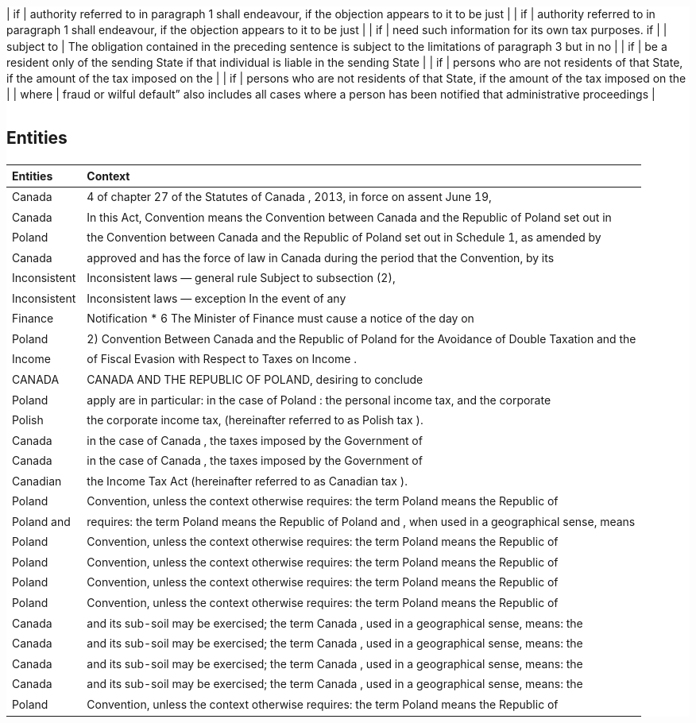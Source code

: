 | if            | authority referred to in paragraph 1 shall endeavour, if  the objection appears to it to be just                    |
| if            | authority referred to in paragraph 1 shall endeavour, if  the objection appears to it to be just                    |
| if            | need such information for its own tax purposes. if                                                                  |
| subject to    | The obligation contained in the preceding sentence is  subject to the limitations of paragraph 3 but in no          |
| if            | be a resident only of the sending State if that individual is liable in the sending State                           |
| if            | persons who are not residents of that State, if the amount of the tax imposed on the                                |
| if            | persons who are not residents of that State, if the amount of the tax imposed on the                                |
| where         | fraud or wilful default” also includes all cases where a person has been notified that administrative proceedings   |


## Entities
| Entities                   | Context                                                                                                                       |
|:---------------------------|:------------------------------------------------------------------------------------------------------------------------------|
| Canada                     | 4 of chapter 27 of the Statutes of Canada , 2013, in force on assent June 19,                                                 |
| Canada                     | In this Act, Convention means the Convention between Canada and the Republic of Poland set out in                             |
| Poland                     | the Convention between Canada and the Republic of Poland set out in Schedule 1, as amended by                                 |
| Canada                     | approved and has the force of law in Canada during the period that the Convention, by its                                     |
| Inconsistent               | Inconsistent laws — general rule Subject to subsection (2),                                                                   |
| Inconsistent               | Inconsistent laws — exception In the event of any                                                                             |
| Finance                    | Notification * 6 The Minister of  Finance must cause a notice of the day on                                                   |
| Poland                     | 2) Convention Between Canada and the Republic of Poland for the Avoidance of Double Taxation and the                          |
| Income                     | of Fiscal Evasion with Respect to Taxes on Income .                                                                           |
| CANADA                     | CANADA AND THE REPUBLIC OF POLAND, desiring to conclude                                                                       |
| Poland                     | apply are in particular: in the case of Poland : the personal income tax, and the corporate                                   |
| Polish                     | the corporate income tax, (hereinafter referred to as Polish  tax ).                                                          |
| Canada                     | in the case of  Canada , the taxes imposed by the Government of                                                               |
| Canada                     | in the case of  Canada , the taxes imposed by the Government of                                                               |
| Canadian                   | the Income Tax Act (hereinafter referred to as Canadian  tax ).                                                               |
| Poland                     | Convention, unless the context otherwise requires: the term Poland   means the Republic of                                    |
| Poland and                 | requires: the term Poland means the Republic of Poland and , when used in a geographical sense, means                         |
| Poland                     | Convention, unless the context otherwise requires: the term Poland   means the Republic of                                    |
| Poland                     | Convention, unless the context otherwise requires: the term Poland   means the Republic of                                    |
| Poland                     | Convention, unless the context otherwise requires: the term Poland   means the Republic of                                    |
| Poland                     | Convention, unless the context otherwise requires: the term Poland   means the Republic of                                    |
| Canada                     | and its sub-soil may be exercised; the term Canada , used in a geographical sense, means: the                                 |
| Canada                     | and its sub-soil may be exercised; the term Canada , used in a geographical sense, means: the                                 |
| Canada                     | and its sub-soil may be exercised; the term Canada , used in a geographical sense, means: the                                 |
| Canada                     | and its sub-soil may be exercised; the term Canada , used in a geographical sense, means: the                                 |
| Poland                     | Convention, unless the context otherwise requires: the term Poland   means the Republic of                                    |